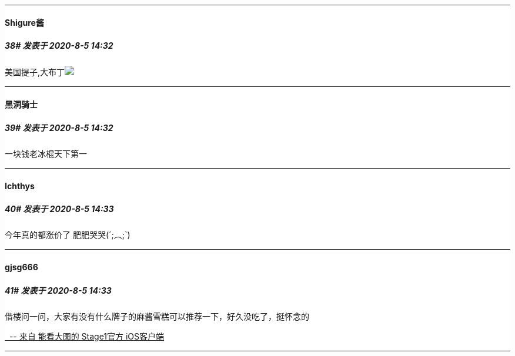 



-----

####  Shigure酱  
##### 38#       发表于 2020-8-5 14:32




美国提子,大布丁<img src="https://static.saraba1st.com/image/smiley/face2017/213.gif" referrerpolicy="no-referrer">







-----

####  黑洞骑士  
##### 39#       发表于 2020-8-5 14:32




一块钱老冰棍天下第一







-----

####  Ichthys  
##### 40#       发表于 2020-8-5 14:33




今年真的都涨价了 肥肥哭哭(´;︵;`)







-----

####  gjsg666  
##### 41#       发表于 2020-8-5 14:33




借楼问一问，大家有没有什么牌子的麻酱雪糕可以推荐一下，好久没吃了，挺怀念的

[  -- 来自 能看大图的 Stage1官方 iOS客户端](https://itunes.apple.com/fi/app/saraba1st/id1221237470?mt=8)







-----
